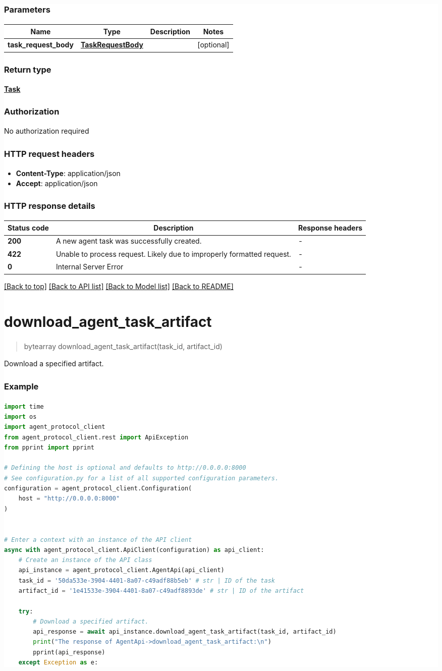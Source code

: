 

### Parameters

Name | Type | Description  | Notes
------------- | ------------- | ------------- | -------------
 **task_request_body** | [**TaskRequestBody**](TaskRequestBody.md)|  | [optional] 

### Return type

[**Task**](Task.md)

### Authorization

No authorization required

### HTTP request headers

 - **Content-Type**: application/json
 - **Accept**: application/json

### HTTP response details
| Status code | Description | Response headers |
|-------------|-------------|------------------|
**200** | A new agent task was successfully created. |  -  |
**422** | Unable to process request. Likely due to improperly formatted request. |  -  |
**0** | Internal Server Error |  -  |

[[Back to top]](#) [[Back to API list]](../README.md#documentation-for-api-endpoints) [[Back to Model list]](../README.md#documentation-for-models) [[Back to README]](../README.md)

# **download_agent_task_artifact**
> bytearray download_agent_task_artifact(task_id, artifact_id)

Download a specified artifact.

### Example

```python
import time
import os
import agent_protocol_client
from agent_protocol_client.rest import ApiException
from pprint import pprint

# Defining the host is optional and defaults to http://0.0.0.0:8000
# See configuration.py for a list of all supported configuration parameters.
configuration = agent_protocol_client.Configuration(
    host = "http://0.0.0.0:8000"
)


# Enter a context with an instance of the API client
async with agent_protocol_client.ApiClient(configuration) as api_client:
    # Create an instance of the API class
    api_instance = agent_protocol_client.AgentApi(api_client)
    task_id = '50da533e-3904-4401-8a07-c49adf88b5eb' # str | ID of the task
    artifact_id = '1e41533e-3904-4401-8a07-c49adf8893de' # str | ID of the artifact

    try:
        # Download a specified artifact.
        api_response = await api_instance.download_agent_task_artifact(task_id, artifact_id)
        print("The response of AgentApi->download_agent_task_artifact:\n")
        pprint(api_response)
    except Exception as e:
```